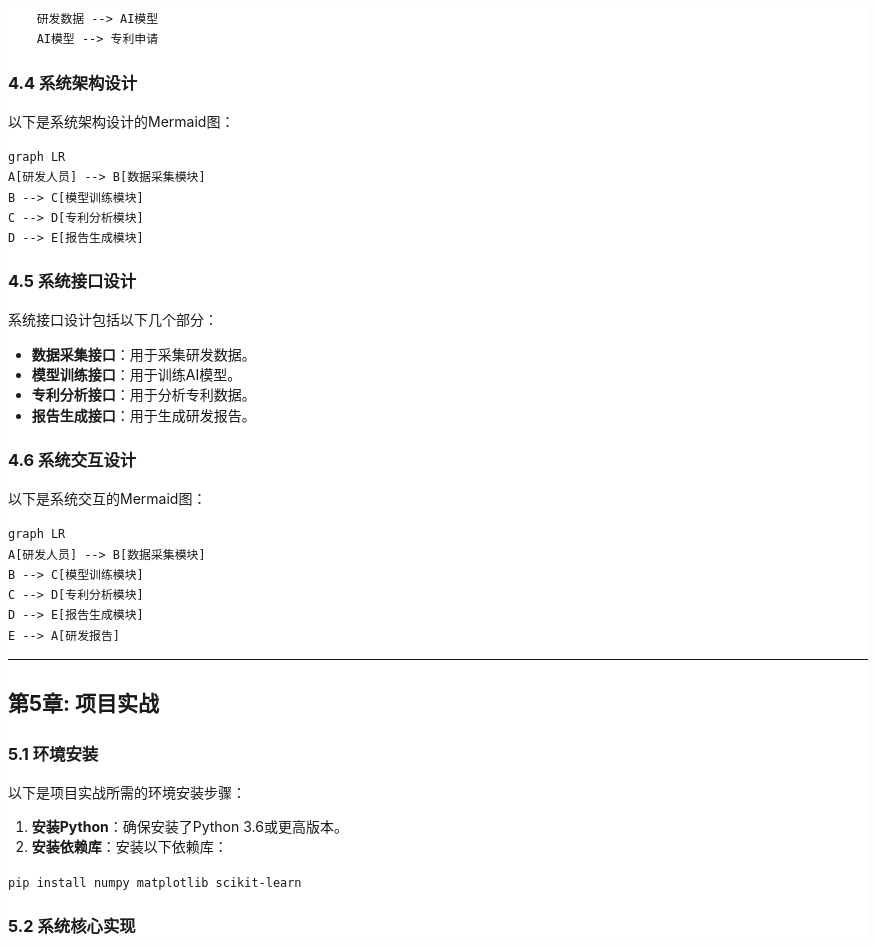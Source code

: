 ```mermaid
    研发数据 --> AI模型
    AI模型 --> 专利申请
```

### 4.4 系统架构设计

以下是系统架构设计的Mermaid图：

```mermaid
graph LR
A[研发人员] --> B[数据采集模块]
B --> C[模型训练模块]
C --> D[专利分析模块]
D --> E[报告生成模块]
```

### 4.5 系统接口设计

系统接口设计包括以下几个部分：

- **数据采集接口**：用于采集研发数据。
- **模型训练接口**：用于训练AI模型。
- **专利分析接口**：用于分析专利数据。
- **报告生成接口**：用于生成研发报告。

### 4.6 系统交互设计

以下是系统交互的Mermaid图：

```mermaid
graph LR
A[研发人员] --> B[数据采集模块]
B --> C[模型训练模块]
C --> D[专利分析模块]
D --> E[报告生成模块]
E --> A[研发报告]
```

---

## 第5章: 项目实战

### 5.1 环境安装

以下是项目实战所需的环境安装步骤：

1. **安装Python**：确保安装了Python 3.6或更高版本。
2. **安装依赖库**：安装以下依赖库：

```bash
pip install numpy matplotlib scikit-learn
```

### 5.2 系统核心实现
